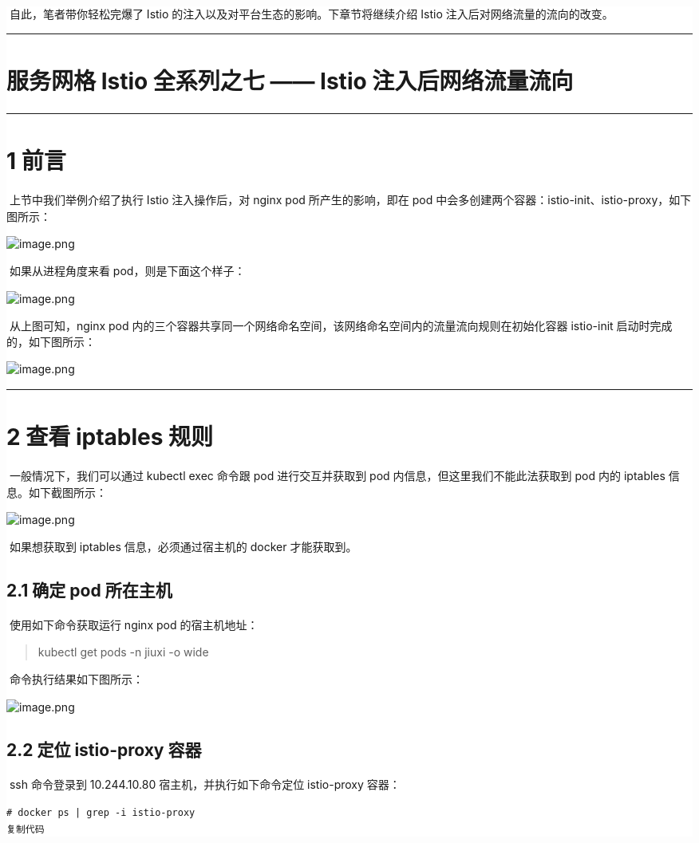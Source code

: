 ​    自此，笔者带你轻松完爆了 Istio 的注入以及对平台生态的影响。下章节将继续介绍 Istio 注入后对网络流量的流向的改变。



---



# 服务网格 Istio 全系列之七 —— Istio 注入后网络流量流向

------

# 1 前言

​    上节中我们举例介绍了执行 Istio 注入操作后，对 nginx pod 所产生的影响，即在 pod 中会多创建两个容器：istio-init、istio-proxy，如下图所示：

![image.png](https://p1-juejin.byteimg.com/tos-cn-i-k3u1fbpfcp/b76a8569042f4928ae3b1e38be553f78~tplv-k3u1fbpfcp-watermark.awebp)

​    如果从进程角度来看 pod，则是下面这个样子：

![image.png](https://p1-juejin.byteimg.com/tos-cn-i-k3u1fbpfcp/3ce5b0e87a4d48d7a2648c09cdc3a1bc~tplv-k3u1fbpfcp-watermark.awebp)

​    从上图可知，nginx pod 内的三个容器共享同一个网络命名空间，该网络命名空间内的流量流向规则在初始化容器 istio-init 启动时完成的，如下图所示：

![image.png](https://p9-juejin.byteimg.com/tos-cn-i-k3u1fbpfcp/fdcf748dc58e4e99a09809c5eba2571f~tplv-k3u1fbpfcp-watermark.awebp)

------

# 2 查看 iptables 规则

​    一般情况下，我们可以通过 kubectl exec 命令跟 pod 进行交互并获取到 pod 内信息，但这里我们不能此法获取到 pod 内的 iptables 信息。如下截图所示：

![image.png](https://p1-juejin.byteimg.com/tos-cn-i-k3u1fbpfcp/87aa0c48fb4c4c65acfd2a593ff964d6~tplv-k3u1fbpfcp-watermark.awebp)

​    如果想获取到 iptables 信息，必须通过宿主机的 docker 才能获取到。

## 2.1 确定 pod 所在主机

​    使用如下命令获取运行 nginx pod 的宿主机地址：

> kubectl get pods -n jiuxi -o wide

​    命令执行结果如下图所示：

![image.png](https://p1-juejin.byteimg.com/tos-cn-i-k3u1fbpfcp/c9f363a2dc5b4dcdaaec6477004be43e~tplv-k3u1fbpfcp-watermark.awebp)

## 2.2 定位 istio-proxy 容器

​    ssh 命令登录到 10.244.10.80 宿主机，并执行如下命令定位 istio-proxy 容器：

```shell
# docker ps | grep -i istio-proxy
复制代码
```
